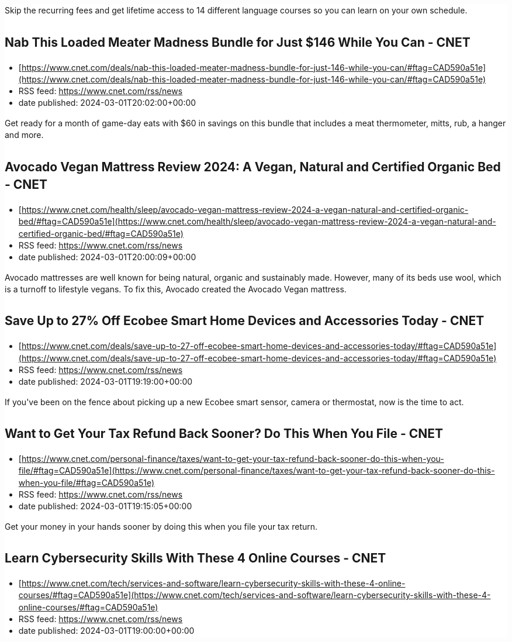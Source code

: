 Skip the recurring fees and get lifetime access to 14 different language courses so you can learn on your own schedule.

## Nab This Loaded Meater Madness Bundle for Just $146 While You Can     - CNET
 - [https://www.cnet.com/deals/nab-this-loaded-meater-madness-bundle-for-just-146-while-you-can/#ftag=CAD590a51e](https://www.cnet.com/deals/nab-this-loaded-meater-madness-bundle-for-just-146-while-you-can/#ftag=CAD590a51e)
 - RSS feed: https://www.cnet.com/rss/news
 - date published: 2024-03-01T20:02:00+00:00

Get ready for a month of game-day eats with $60 in savings on this bundle that includes a meat thermometer, mitts, rub, a hanger and more.

## Avocado Vegan Mattress Review 2024: A Vegan, Natural and Certified Organic Bed     - CNET
 - [https://www.cnet.com/health/sleep/avocado-vegan-mattress-review-2024-a-vegan-natural-and-certified-organic-bed/#ftag=CAD590a51e](https://www.cnet.com/health/sleep/avocado-vegan-mattress-review-2024-a-vegan-natural-and-certified-organic-bed/#ftag=CAD590a51e)
 - RSS feed: https://www.cnet.com/rss/news
 - date published: 2024-03-01T20:00:09+00:00

Avocado mattresses are well known for being natural, organic and sustainably made. However, many of its beds use wool, which is a turnoff to lifestyle vegans. To fix this, Avocado created the Avocado Vegan mattress.

## Save Up to 27% Off Ecobee Smart Home Devices and Accessories Today     - CNET
 - [https://www.cnet.com/deals/save-up-to-27-off-ecobee-smart-home-devices-and-accessories-today/#ftag=CAD590a51e](https://www.cnet.com/deals/save-up-to-27-off-ecobee-smart-home-devices-and-accessories-today/#ftag=CAD590a51e)
 - RSS feed: https://www.cnet.com/rss/news
 - date published: 2024-03-01T19:19:00+00:00

If you've been on the fence about picking up a new Ecobee smart sensor, camera or thermostat, now is the time to act.

## Want to Get Your Tax Refund Back Sooner? Do This When You File     - CNET
 - [https://www.cnet.com/personal-finance/taxes/want-to-get-your-tax-refund-back-sooner-do-this-when-you-file/#ftag=CAD590a51e](https://www.cnet.com/personal-finance/taxes/want-to-get-your-tax-refund-back-sooner-do-this-when-you-file/#ftag=CAD590a51e)
 - RSS feed: https://www.cnet.com/rss/news
 - date published: 2024-03-01T19:15:05+00:00

Get your money in your hands sooner by doing this when you file your tax return.

## Learn Cybersecurity Skills With These 4 Online Courses     - CNET
 - [https://www.cnet.com/tech/services-and-software/learn-cybersecurity-skills-with-these-4-online-courses/#ftag=CAD590a51e](https://www.cnet.com/tech/services-and-software/learn-cybersecurity-skills-with-these-4-online-courses/#ftag=CAD590a51e)
 - RSS feed: https://www.cnet.com/rss/news
 - date published: 2024-03-01T19:00:00+00:00
